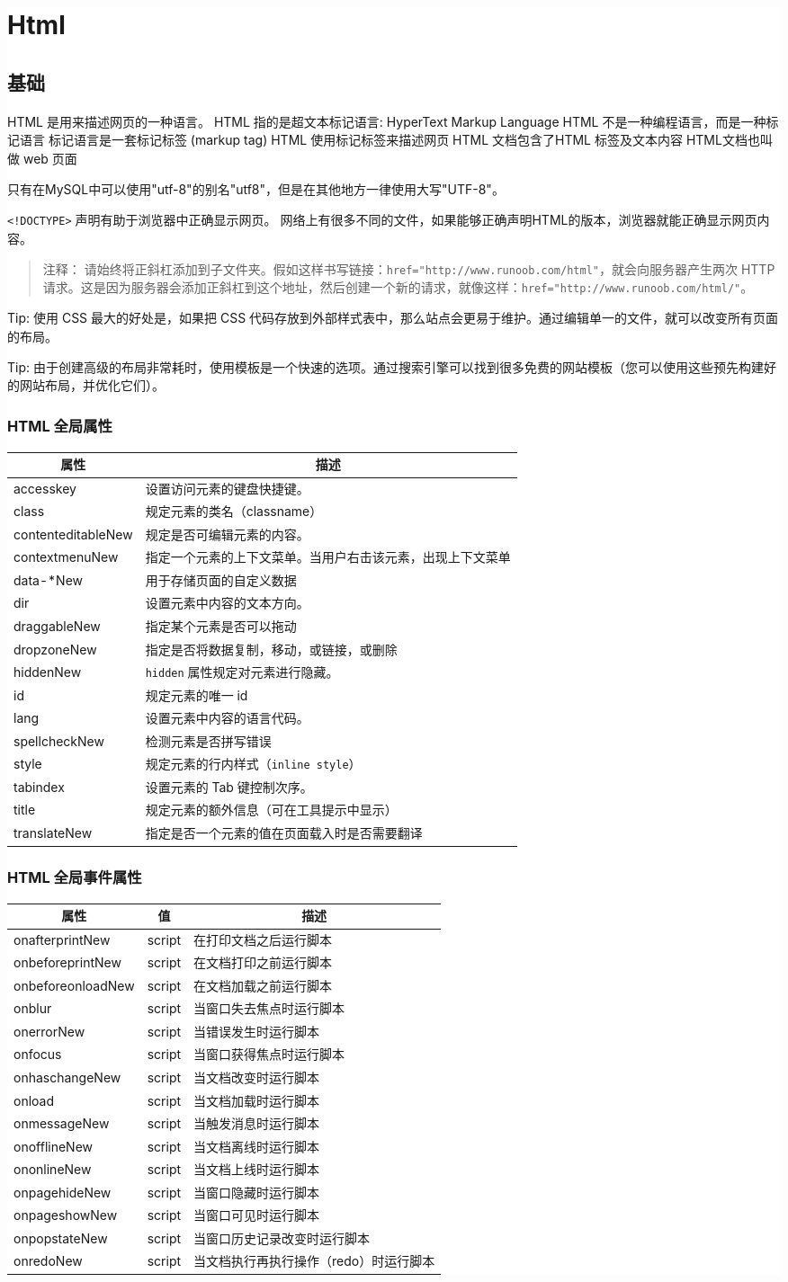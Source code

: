 # Html

## 基础

HTML 是用来描述网页的一种语言。
HTML 指的是超文本标记语言: HyperText Markup Language
HTML 不是一种编程语言，而是一种标记语言
标记语言是一套标记标签 (markup tag)
HTML 使用标记标签来描述网页
HTML 文档包含了HTML 标签及文本内容
HTML文档也叫做 web 页面

只有在MySQL中可以使用"utf-8"的别名"utf8"，但是在其他地方一律使用大写"UTF-8"。

`<!DOCTYPE>` 声明有助于浏览器中正确显示网页。
网络上有很多不同的文件，如果能够正确声明HTML的版本，浏览器就能正确显示网页内容。

> 注释： 请始终将正斜杠添加到子文件夹。假如这样书写链接：`href="http://www.runoob.com/html"`，就会向服务器产生两次 HTTP 请求。这是因为服务器会添加正斜杠到这个地址，然后创建一个新的请求，就像这样：`href="http://www.runoob.com/html/"`。

Tip: 使用 CSS 最大的好处是，如果把 CSS 代码存放到外部样式表中，那么站点会更易于维护。通过编辑单一的文件，就可以改变所有页面的布局。

Tip: 由于创建高级的布局非常耗时，使用模板是一个快速的选项。通过搜索引擎可以找到很多免费的网站模板（您可以使用这些预先构建好的网站布局，并优化它们）。

### HTML 全局属性

属性|	描述
---|---
accesskey|	设置访问元素的键盘快捷键。
class|	规定元素的类名（classname）
contenteditableNew|	规定是否可编辑元素的内容。
contextmenuNew|	指定一个元素的上下文菜单。当用户右击该元素，出现上下文菜单
data-*New|	用于存储页面的自定义数据
dir|	设置元素中内容的文本方向。
draggableNew|	指定某个元素是否可以拖动
dropzoneNew|	指定是否将数据复制，移动，或链接，或删除
hiddenNew|	`hidden` 属性规定对元素进行隐藏。
id|	规定元素的唯一 id
lang|	设置元素中内容的语言代码。
spellcheckNew|	检测元素是否拼写错误
style|	规定元素的行内样式（`inline style`）
tabindex|	设置元素的 Tab 键控制次序。
title|	规定元素的额外信息（可在工具提示中显示）
translateNew|	指定是否一个元素的值在页面载入时是否需要翻译

### HTML 全局事件属性

属性|	值|	描述
---|---|---
onafterprintNew|	script|	在打印文档之后运行脚本
onbeforeprintNew|	script|	在文档打印之前运行脚本
onbeforeonloadNew|	script|	在文档加载之前运行脚本
onblur|	script|	当窗口失去焦点时运行脚本
onerrorNew|	script|	当错误发生时运行脚本
onfocus|	script|	当窗口获得焦点时运行脚本
onhaschangeNew|	script|	当文档改变时运行脚本
onload|	script|	当文档加载时运行脚本
onmessageNew|	script|	当触发消息时运行脚本
onofflineNew|	script|	当文档离线时运行脚本
ononlineNew|	script|	当文档上线时运行脚本
onpagehideNew|	script|	当窗口隐藏时运行脚本
onpageshowNew|	script|	当窗口可见时运行脚本
onpopstateNew|	script|	当窗口历史记录改变时运行脚本
onredoNew|	script|	当文档执行再执行操作（redo）时运行脚本